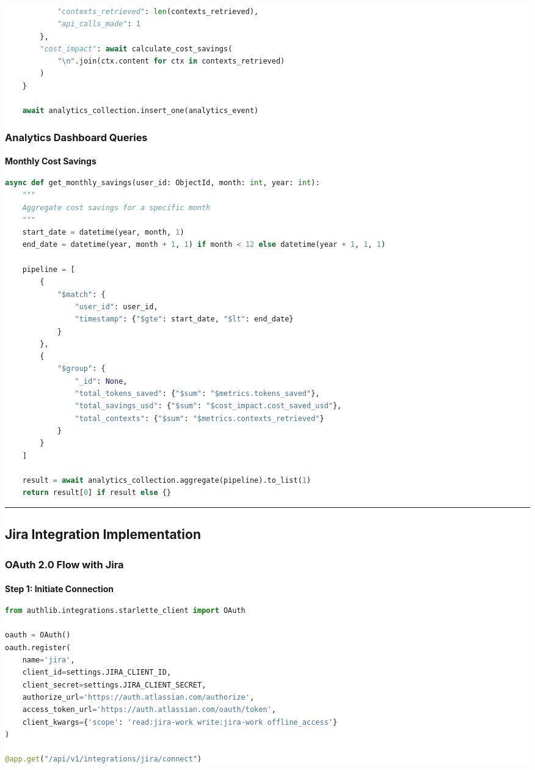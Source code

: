 ```python
            "contexts_retrieved": len(contexts_retrieved),
            "api_calls_made": 1
        },
        "cost_impact": await calculate_cost_savings(
            "\n".join(ctx.content for ctx in contexts_retrieved)
        )
    }

    await analytics_collection.insert_one(analytics_event)
```

### Analytics Dashboard Queries

**Monthly Cost Savings**
```python
async def get_monthly_savings(user_id: ObjectId, month: int, year: int):
    """
    Aggregate cost savings for a specific month
    """
    start_date = datetime(year, month, 1)
    end_date = datetime(year, month + 1, 1) if month < 12 else datetime(year + 1, 1, 1)

    pipeline = [
        {
            "$match": {
                "user_id": user_id,
                "timestamp": {"$gte": start_date, "$lt": end_date}
            }
        },
        {
            "$group": {
                "_id": None,
                "total_tokens_saved": {"$sum": "$metrics.tokens_saved"},
                "total_savings_usd": {"$sum": "$cost_impact.cost_saved_usd"},
                "total_contexts": {"$sum": "$metrics.contexts_retrieved"}
            }
        }
    ]

    result = await analytics_collection.aggregate(pipeline).to_list(1)
    return result[0] if result else {}
```

---

## Jira Integration Implementation

### OAuth 2.0 Flow with Jira

**Step 1: Initiate Connection**
```python
from authlib.integrations.starlette_client import OAuth

oauth = OAuth()
oauth.register(
    name='jira',
    client_id=settings.JIRA_CLIENT_ID,
    client_secret=settings.JIRA_CLIENT_SECRET,
    authorize_url='https://auth.atlassian.com/authorize',
    access_token_url='https://auth.atlassian.com/oauth/token',
    client_kwargs={'scope': 'read:jira-work write:jira-work offline_access'}
)

@app.get("/api/v1/integrations/jira/connect")
```